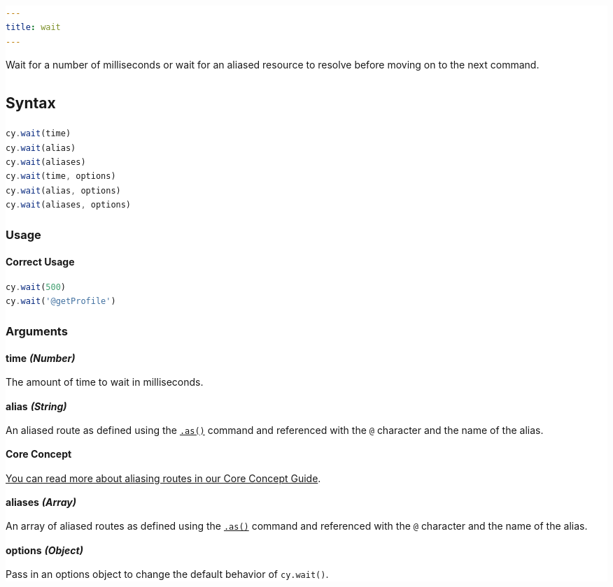 ```yaml
---
title: wait
---
```


Wait for a number of milliseconds or wait for an aliased resource to resolve
before moving on to the next command.

## Syntax

```javascript
cy.wait(time)
cy.wait(alias)
cy.wait(aliases)
cy.wait(time, options)
cy.wait(alias, options)
cy.wait(aliases, options)
```

### Usage

**<Icon name="check-circle" color="green"></Icon> Correct Usage**

```javascript
cy.wait(500)
cy.wait('@getProfile')
```

### Arguments

**<Icon name="angle-right"></Icon> time** **_(Number)_**

The amount of time to wait in milliseconds.

**<Icon name="angle-right"></Icon> alias** **_(String)_**

An aliased route as defined using the [`.as()`](/api/commands/as) command and
referenced with the `@` character and the name of the alias.

<Alert type="info">

<strong class="alert-header">Core Concept</strong>

[You can read more about aliasing routes in our Core Concept Guide](/guides/guides/network-requests#Waiting).

</Alert>

**<Icon name="angle-right"></Icon> aliases** **_(Array)_**

An array of aliased routes as defined using the [`.as()`](/api/commands/as)
command and referenced with the `@` character and the name of the alias.

**<Icon name="angle-right"></Icon> options** **_(Object)_**

Pass in an options object to change the default behavior of `cy.wait()`.
